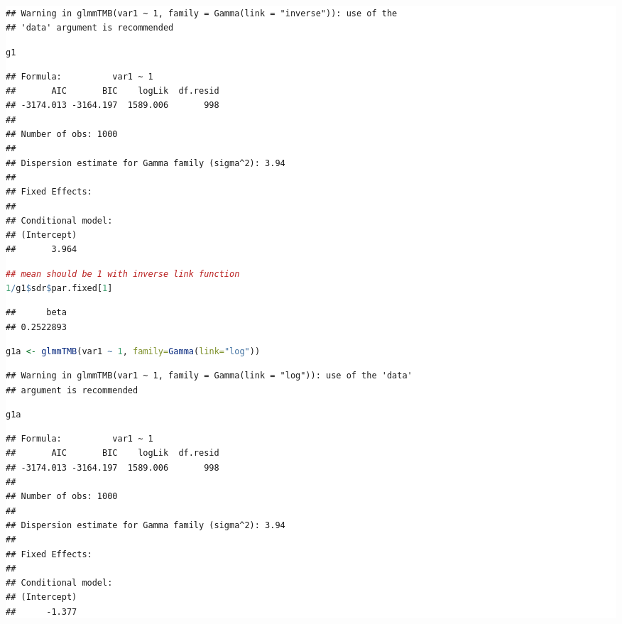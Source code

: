 ```
## Warning in glmmTMB(var1 ~ 1, family = Gamma(link = "inverse")): use of the
## 'data' argument is recommended
```

``` r
g1
```

```
## Formula:          var1 ~ 1
##       AIC       BIC    logLik  df.resid 
## -3174.013 -3164.197  1589.006       998 
## 
## Number of obs: 1000
## 
## Dispersion estimate for Gamma family (sigma^2): 3.94 
## 
## Fixed Effects:
## 
## Conditional model:
## (Intercept)  
##       3.964
```

``` r
## mean should be 1 with inverse link function
1/g1$sdr$par.fixed[1]
```

```
##      beta 
## 0.2522893
```


``` r
g1a <- glmmTMB(var1 ~ 1, family=Gamma(link="log"))
```

```
## Warning in glmmTMB(var1 ~ 1, family = Gamma(link = "log")): use of the 'data'
## argument is recommended
```

``` r
g1a
```

```
## Formula:          var1 ~ 1
##       AIC       BIC    logLik  df.resid 
## -3174.013 -3164.197  1589.006       998 
## 
## Number of obs: 1000
## 
## Dispersion estimate for Gamma family (sigma^2): 3.94 
## 
## Fixed Effects:
## 
## Conditional model:
## (Intercept)  
##      -1.377
```

